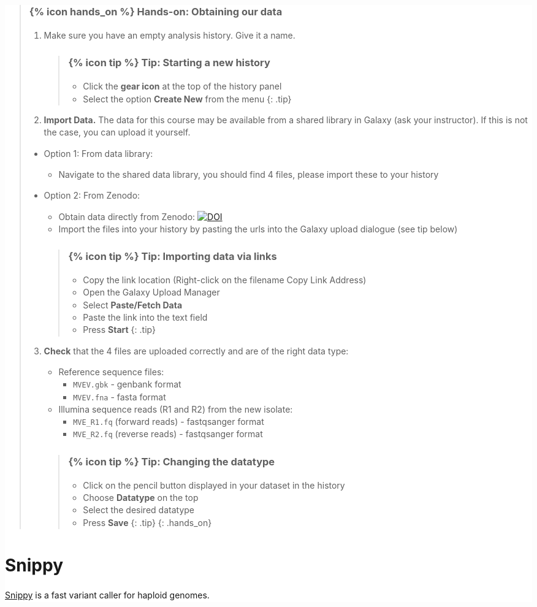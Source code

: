 > ### {% icon hands_on %} Hands-on: Obtaining our data
>
> 1. Make sure you have an empty analysis history. Give it a name.
>
>    > ### {% icon tip %} Tip: Starting a new history
>    >
>    > * Click the **gear icon** at the top of the history panel
>    > * Select the option **Create New** from the menu
>    {: .tip}
>
> 2. **Import Data.** The data for this course may be available from a shared library in Galaxy
> (ask your instructor). If this is not the case, you can upload it yourself.
> - Option 1: From data library:
>   - Navigate to the shared data library, you should find 4 files, please import these to your history
> - Option 2: From Zenodo:
>   - Obtain data directly from Zenodo: [![DOI](https://zenodo.org/badge/DOI/10.5281/zenodo.1156450.svg)](https://zenodo.org/record/1156450)
>   - Import the files into your history by pasting the urls into the Galaxy upload dialogue (see tip below)
>
>    > ### {% icon tip %} Tip: Importing data via links
>    >
>    > * Copy the link location (Right-click on the filename <i class="fa fa-long-arrow-right"></i> Copy Link Address)
>    > * Open the Galaxy Upload Manager
>    > * Select **Paste/Fetch Data**
>    > * Paste the link into the text field
>    > * Press **Start**
>    {: .tip}
>
> 3. **Check** that the 4 files are uploaded correctly and are of the right data type:
>    - Reference sequence files:
>      - `MVEV.gbk` - genbank format
>      - `MVEV.fna` - fasta format
>    - Illumina sequence reads (R1 and R2) from the new isolate:
>      - `MVE_R1.fq` (forward reads) - fastqsanger format
>      - `MVE_R2.fq` (reverse reads) - fastqsanger format
>
>    > ### {% icon tip %} Tip: Changing the datatype
>    > * Click on the pencil button displayed in your dataset in the history
>    > * Choose **Datatype** on the top
>    > * Select the desired datatype
>    > * Press **Save**
>    {: .tip}
{: .hands_on}

# Snippy

[Snippy](https://github.com/tseemann/snippy) is a fast variant caller for haploid genomes.
